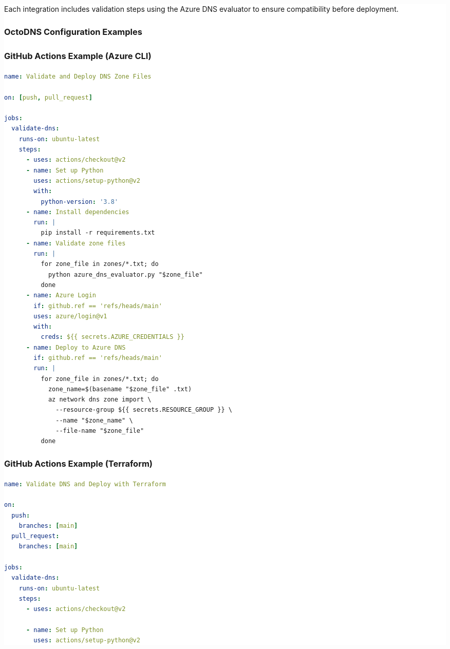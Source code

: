 Each integration includes validation steps using the Azure DNS evaluator to ensure compatibility before deployment.

### OctoDNS Configuration Examples

### GitHub Actions Example (Azure CLI)
```yaml
name: Validate and Deploy DNS Zone Files

on: [push, pull_request]

jobs:
  validate-dns:
    runs-on: ubuntu-latest
    steps:
      - uses: actions/checkout@v2
      - name: Set up Python
        uses: actions/setup-python@v2
        with:
          python-version: '3.8'
      - name: Install dependencies
        run: |
          pip install -r requirements.txt
      - name: Validate zone files
        run: |
          for zone_file in zones/*.txt; do
            python azure_dns_evaluator.py "$zone_file"
          done
      - name: Azure Login
        if: github.ref == 'refs/heads/main'
        uses: azure/login@v1
        with:
          creds: ${{ secrets.AZURE_CREDENTIALS }}
      - name: Deploy to Azure DNS
        if: github.ref == 'refs/heads/main'
        run: |
          for zone_file in zones/*.txt; do
            zone_name=$(basename "$zone_file" .txt)
            az network dns zone import \
              --resource-group ${{ secrets.RESOURCE_GROUP }} \
              --name "$zone_name" \
              --file-name "$zone_file"
          done
```

### GitHub Actions Example (Terraform)
```yaml
name: Validate DNS and Deploy with Terraform

on:
  push:
    branches: [main]
  pull_request:
    branches: [main]

jobs:
  validate-dns:
    runs-on: ubuntu-latest
    steps:
      - uses: actions/checkout@v2
      
      - name: Set up Python
        uses: actions/setup-python@v2
```
